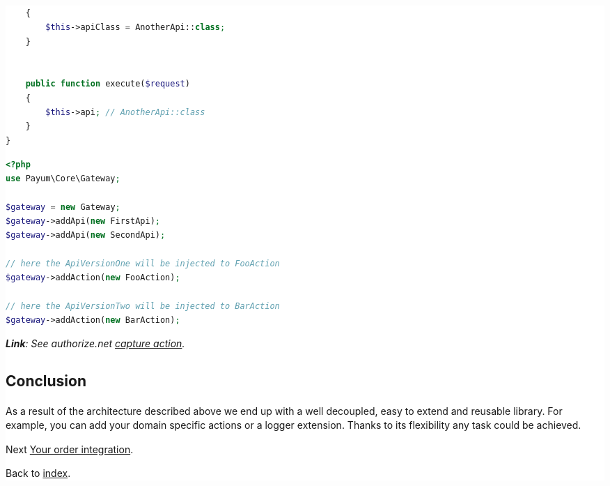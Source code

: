 ```php
    {
        $this->apiClass = AnotherApi::class;    
    }    
    
    
    public function execute($request) 
    {
        $this->api; // AnotherApi::class 
    }
}
```

```php
<?php
use Payum\Core\Gateway;

$gateway = new Gateway;
$gateway->addApi(new FirstApi);
$gateway->addApi(new SecondApi);

// here the ApiVersionOne will be injected to FooAction
$gateway->addAction(new FooAction);

// here the ApiVersionTwo will be injected to BarAction
$gateway->addAction(new BarAction);
```

_**Link**: See authorize.net [capture action][authorize-capture-action]._

## Conclusion

As a result of the architecture described above we end up with a well decoupled, easy to extend and reusable library.
For example, you can add your domain specific actions or a logger extension.
Thanks to its flexibility any task could be achieved.

Next [Your order integration](your-order-integration.md).

Back to [index](index.md).

[sandbox-online]: http://sandbox.payum.forma-dev.com
[sandbox-code]: https://github.com/Payum/PayumBundleSandbox
[base-request]: https://github.com/Payum/Payum/blob/master/src/Payum/Core/Request/Generic.php
[status-request-interface]: https://github.com/Payum/Payum/blob/master/src/Payum/Core/Request/GetStatusInterface.php
[status-request]: https://github.com/Payum/Payum/blob/master/src/Payum/Core/Request/GetHumanStatus.php
[base-reply]: https://github.com/Payum/Payum/blob/master/src/Payum/Core/Reply/Base.php
[action-interface]: https://github.com/Payum/Payum/blob/master/src/Payum/Core/Action/ActionInterface.php
[extension-interface]: https://github.com/Payum/Payum/blob/master/src/Payum/Core/Extension/ExtensionInterface.php
[storage-extension-interface]: https://github.com/Payum/Payum/blob/master/src/Payum/Core/Extension/StorageExtension.php
[storage-interface]: https://github.com/Payum/Payum/blob/master/src/Payum/Core/Storage/StorageInterface.php
[doctrine-storage]: https://github.com/Payum/Payum/blob/master/src/Payum/Core/Bridge/Doctrine/Storage/DoctrineStorage.php
[laminas-table-gateway]: https://github.com/Payum/Payum/blob/master/src/Payum/Core/Bridge/Laminas/Storage/TableGatewayStorage.php
[filesystem-storage]: https://github.com/Payum/Payum/blob/master/src/Payum/Core/Storage/FilesystemStorage.php
[gateway-interface]: https://github.com/Payum/Payum/blob/master/src/Payum/Core/GatewayInterface.php
[capture-controller]: https://github.com/Payum/PayumBundle/blob/master/Controller/CaptureController.php
[paypal-capture-action]:https://github.com/Payum/PaypalExpressCheckoutNvp/blob/master/Action/CaptureAction.php
[paypal-authorize-token-action]: https://github.com/Payum/Payum/blob/master/src/Payum/Paypal/ExpressCheckout/Nvp/Action/Api/AuthorizeTokenAction.php
[paypal-status-action]: https://github.com/Payum/Payum/blob/master/src/Payum/Paypal/ExpressCheckout/Nvp/Action/PaymentDetailsStatusAction.php
[authorize-capture-action]: https://github.com/Payum/Payum/blob/master/src/Payum/AuthorizeNet/Aim/Action/CaptureAction.php
[authorize-status-action]: https://github.com/Payum/Payum/blob/master/src/Payum/AuthorizeNet/Aim/Action/StatusAction.php
[omnipay]: https://github.com/adrianmacneil/omnipay
[omnipay-example]: https://github.com/Payum/PayumBundleSandbox/blob/master/src/Acme/PaymentBundle/Controller/SimplePurchasePaypalExpressViaOmnipayController.php
[bundle-doc]: index.md#symfony-payum-bundle
[payum-bundle]: https://github.com/Payum/PayumBundle/blob/master/PayumBundle.php
